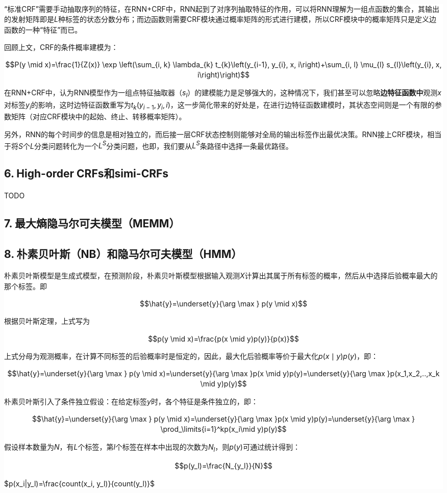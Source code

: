 “标准CRF”需要手动抽取序列的特征，在RNN+CRF中，RNN起到了对序列抽取特征的作用，可以将RNN理解为一组点函数的集合，其输出的发射矩阵即是$L$种标签的状态分数分布；而边函数则需要CRF模块通过概率矩阵的形式进行建模，所以CRF模块中的概率矩阵只是定义边函数的一种“特征”而已。

回顾上文，CRF的条件概率建模为：

$$P(y \mid x)=\frac{1}{Z(x)} \exp \left(\sum_{i, k} \lambda_{k} t_{k}\left(y_{i-1}, y_{i}, x, i\right)+\sum_{i, l} \mu_{l} s_{l}\left(y_{i}, x, i\right)\right)$$

在RNN+CRF中，认为RNN模型作为一组点特征抽取器（$s_l$）的建模能力是足够强大的，这种情况下，我们甚至可以忽略**边特征函数中**观测$x$对标签$y_i$的影响，这时边特征函数重写为$t_{k}\left(y_{i-1}, y_{i}, i\right)$，这一步简化带来的好处是，在进行边特征函数建模时，其状态空间则是一个有限的参数矩阵（对应CRF模块中的起始、终止、转移概率矩阵）。

另外，RNN的每个时间步的信息是相对独立的，而后接一层CRF状态控制则能够对全局的输出标签作出最优决策。RNN接上CRF模块，相当于将$S$个$L$分类问题转化为一个$L^S$分类问题，也即，我们要从$L^S$条路径中选择一条最优路径。


## 6. High-order CRFs和simi-CRFs

TODO

## 7. 最大熵隐马尔可夫模型（MEMM）

## 8. 朴素贝叶斯（NB）和隐马尔可夫模型（HMM）

















朴素贝叶斯模型是生成式模型，在预测阶段，朴素贝叶斯模型根据输入观测$X$计算出其属于所有标签的概率，然后从中选择后验概率最大的那个标签。即

$$\hat{y}=\underset{y}{\arg \max } p(y \mid x)$$

根据贝叶斯定理，上式写为

$$p(y \mid x)=\frac{p(x \mid y)p(y)}{p(x)}$$

上式分母为观测概率，在计算不同标签的后验概率时是恒定的，因此，最大化后验概率等价于最大化$p(x \mid y)p(y)$，即：

$$\hat{y}=\underset{y}{\arg \max } p(y \mid x)=\underset{y}{\arg \max }p(x \mid y)p(y)=\underset{y}{\arg \max }p(x_1,x_2,..,x_k \mid y)p(y)$$

朴素贝叶斯引入了条件独立假设：在给定标签$y$时，各个特征是条件独立的，即：

$$\hat{y}=\underset{y}{\arg \max } p(y \mid x)=\underset{y}{\arg \max }p(x \mid y)p(y)=\underset{y}{\arg \max } \prod_\limits{i=1}^kp(x_i\mid y)p(y)$$

假设样本数量为$N$，有$L$个标签，第$l$个标签在样本中出现的次数为$N_l$，则$p(y)$可通过统计得到：

$$p(y_l)=\frac{N_{y_l}}{N}$$

$p(x_i|y_l)=\frac{count(x_i, y_l)}{count(y_l)}$


